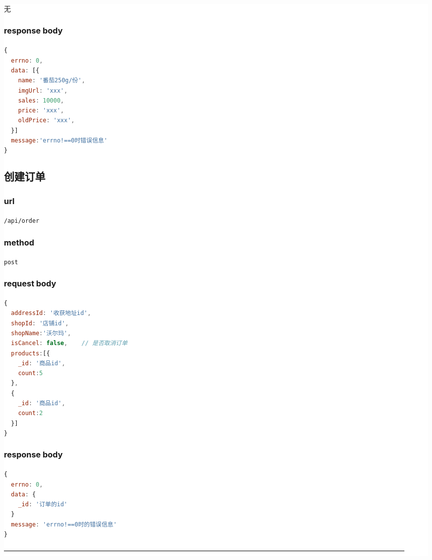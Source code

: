 无

### response body
```js
{
  errno: 0,
  data: [{
    name: '番茄250g/份',
    imgUrl: 'xxx',
    sales: 10000,
    price: 'xxx',
    oldPrice: 'xxx',
  }]
  message:'errno!==0时错误信息'
}
```



## 创建订单

### url

`/api/order`

### method

`post`

### request body
```js
{
  addressId: '收获地址id',
  shopId: '店铺id',
  shopName:'沃尔玛',
  isCancel: false,    // 是否取消订单
  products:[{
    _id: '商品id',
    count:5
  },
  {
    _id: '商品id',
    count:2
  }]
}
```

### response body
```js
{
  errno: 0,
  data: {
    _id: '订单的id'
  }
  message: 'errno!==0时的错误信息'
}
```
——————————————————————————————————————————————————————————
